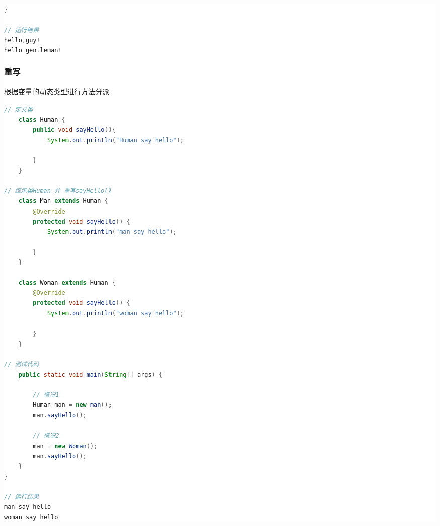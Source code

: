 ```java
}

// 运行结果
hello,guy! 
hello gentleman!
```

### 重写

根据变量的动态类型进行方法分派

```java
// 定义类
    class Human { 
        public void sayHello(){ 
            System.out.println("Human say hello"); 

        } 
    } 

// 继承类Human 并 重写sayHello()
    class Man extends Human { 
        @Override 
        protected void sayHello() { 
            System.out.println("man say hello"); 

        } 
    } 

    class Woman extends Human { 
        @Override 
        protected void sayHello() { 
            System.out.println("woman say hello"); 

        } 
    } 

// 测试代码
    public static void main(String[] args) { 

        // 情况1
        Human man = new man(); 
        man.sayHello(); 

        // 情况2
        man = new Woman(); 
        man.sayHello(); 
    } 
}

// 运行结果
man say hello
woman say hello
```
